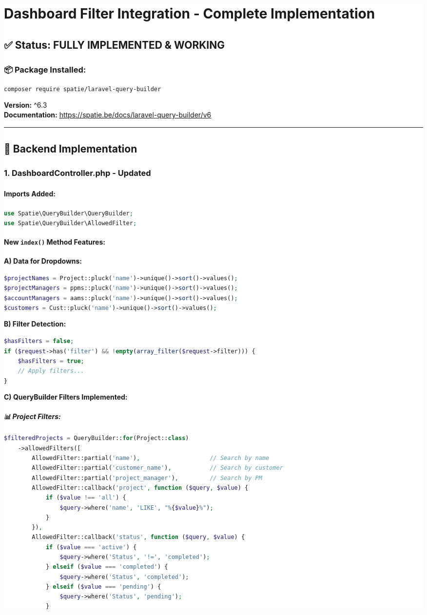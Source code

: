 # Dashboard Filter Integration - Complete Implementation

## ✅ Status: FULLY IMPLEMENTED & WORKING

### 📦 Package Installed:
```bash
composer require spatie/laravel-query-builder
```
**Version:** ^6.3  
**Documentation:** https://spatie.be/docs/laravel-query-builder/v6

---

## 🔧 Backend Implementation

### 1. **DashboardController.php** - Updated

#### Imports Added:
```php
use Spatie\QueryBuilder\QueryBuilder;
use Spatie\QueryBuilder\AllowedFilter;
```

#### New `index()` Method Features:

**A) Data for Dropdowns:**
```php
$projectNames = Project::pluck('name')->unique()->sort()->values();
$projectManagers = ppms::pluck('name')->unique()->sort()->values();
$accountManagers = aams::pluck('name')->unique()->sort()->values();
$customers = Cust::pluck('name')->unique()->sort()->values();
```

**B) Filter Detection:**
```php
$hasFilters = false;
if ($request->has('filter') && !empty(array_filter($request->filter))) {
    $hasFilters = true;
    // Apply filters...
}
```

**C) QueryBuilder Filters Implemented:**

##### 📊 **Project Filters:**
```php
$filteredProjects = QueryBuilder::for(Project::class)
    ->allowedFilters([
        AllowedFilter::partial('name'),                    // Search by name
        AllowedFilter::partial('customer_name'),           // Search by customer
        AllowedFilter::partial('project_manager'),         // Search by PM
        AllowedFilter::callback('project', function ($query, $value) {
            if ($value !== 'all') {
                $query->where('name', 'LIKE', "%{$value}%");
            }
        }),
        AllowedFilter::callback('status', function ($query, $value) {
            if ($value === 'active') {
                $query->where('Status', '!=', 'completed');
            } elseif ($value === 'completed') {
                $query->where('Status', 'completed');
            } elseif ($value === 'pending') {
                $query->where('Status', 'pending');
            }
```